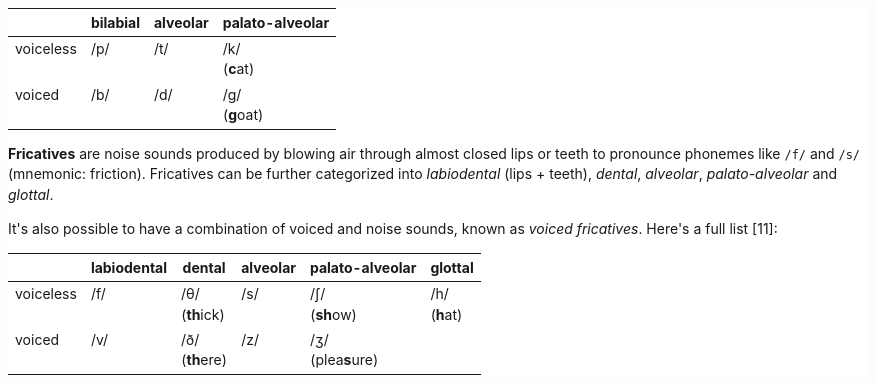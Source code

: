 <div class="center_children">
<table>
  <thead>
    <tr>
      <th></th>
      <th>bilabial</th>
      <th>alveolar</th>
      <th>palato-alveolar</th>
    </tr>
  </thead>
  <tbody>
    <tr>
      <td>voiceless</td>
      <td>/p/</td>
      <td>/t/</td>
      <td>/k/ <br /> (<b>c</b>at)</td>
    </tr>
    <tr>
      <td>voiced</td>
      <td>/b/</td>
      <td>/d/</td>
      <td>/g/ <br /> (<b>g</b>oat)</td>
    </tr>
    </tbody>
</table>
</div>

**Fricatives** are noise sounds produced by blowing air through almost closed lips or teeth to pronounce phonemes like `/f/` and `/s/` (mnemonic: friction). Fricatives can be further categorized into *labiodental* (lips + teeth), *dental*, *alveolar*, *palato-alveolar* and *glottal*.

It's also possible to have a combination of voiced and noise sounds, known as *voiced fricatives*. Here's a full list [11]:

<div class="center_children">
<table>
  <thead>
    <tr>
      <th></th>
      <th>labiodental</th>
      <th>dental</th>
      <th>alveolar</th>
      <th>palato-alveolar</th>
      <th>glottal</th>
    </tr>
  </thead>
  <tbody>
    <tr>
      <td>voiceless</td>
      <td>/f/</td>
      <td>/θ/ <br /> (<b>th</b>ick)</td>
      <td>/s/</td>
      <td>/ʃ/ <br /> (<b>sh</b>ow)</td>
      <td>/h/ <br /> (<b>h</b>at)</td>
    </tr>
    <tr>
      <td>voiced</td>
      <td>/v/</td>
      <td>/ð/ <br /> (<b>th</b>ere)</td>
      <td>/z/</td>
      <td>/ʒ/ <br /> (plea<b>s</b>ure)</td>
      <td></td>
    </tr>
    </tbody>
</table>